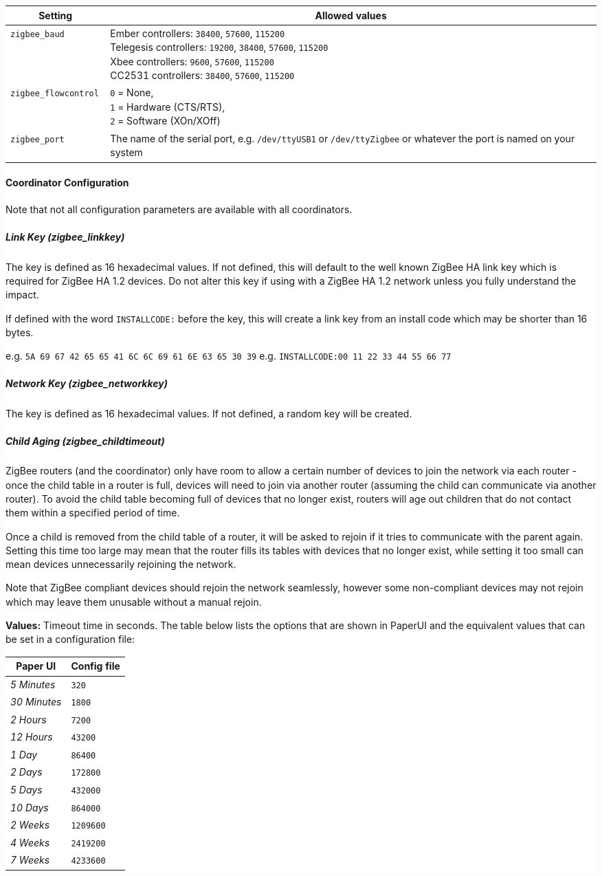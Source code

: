 | Setting               | Allowed values  |
| --------------------- | --------------- |
| `zigbee_baud`         | Ember controllers: `38400`, `57600`, `115200` <br/>Telegesis controllers: `19200`, `38400`, `57600`, `115200` <br/>Xbee controllers: `9600`, `57600`, `115200` <br/>CC2531 controllers: `38400`, `57600`, `115200` |
| `zigbee_flowcontrol ` | `0` = None, <br/>`1` = Hardware (CTS/RTS), <br/>`2` = Software (XOn/XOff) |
| `zigbee_port`         | The name of the serial port, e.g. `/dev/ttyUSB1` or `/dev/ttyZigbee` or whatever the port is named on your system |

#### Coordinator Configuration

Note that not all configuration parameters are available with all coordinators. 

##### Link Key (zigbee_linkkey)

The key is defined as 16 hexadecimal values. If not defined, this will default to the well known ZigBee HA link key which is required for ZigBee HA 1.2 devices. Do not alter this key if using with a ZigBee HA 1.2 network unless you fully understand the impact.

If defined with the word ```INSTALLCODE:``` before the key, this will create a link key from an install code which may be shorter than 16 bytes.

e.g. ```5A 69 67 42 65 65 41 6C 6C 69 61 6E 63 65 30 39```
e.g. ```INSTALLCODE:00 11 22 33 44 55 66 77```

##### Network Key (zigbee_networkkey)

The key is defined as 16 hexadecimal values. If not defined, a random key will be created.

##### Child Aging (zigbee_childtimeout)

ZigBee routers (and the coordinator) only have room to allow a certain number of devices to join the network via each router - once the child table in a router is full, devices will need to join via another router (assuming the child can communicate via another router). To avoid the child table becoming full of devices that no longer exist, routers will age out children that do not contact them within a specified period of time.

Once a child is removed from the child table of a router, it will be asked to rejoin if it tries to communicate with the parent again. Setting this time too large may mean that the router fills its tables with devices that no longer exist, while setting it too small can mean devices unnecessarily rejoining the network.

Note that ZigBee compliant devices should rejoin the network seamlessly, however some non-compliant devices may not rejoin which may leave them unusable without a manual rejoin.

**Values:** Timeout time in seconds. The table below lists the options that are shown in PaperUI and the equivalent values that can be set in a configuration file:

| Paper UI     | Config file |
| ------------ | ------------|
| _5 Minutes_  | `320`       |
| _30 Minutes_ | `1800`      |
| _2 Hours_    | `7200`      |
| _12 Hours_   | `43200`     |
| _1 Day_      | `86400`     |
| _2 Days_     | `172800`    |
| _5 Days_     | `432000`    |
| _10 Days_    | `864000`    |
| _2 Weeks_    | `1209600`   |
| _4 Weeks_    | `2419200`   |
| _7 Weeks_    | `4233600`   |
